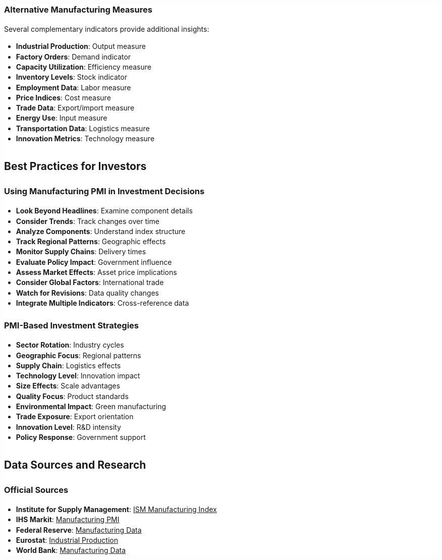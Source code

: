### Alternative Manufacturing Measures

Several complementary indicators provide additional insights:

- **Industrial Production**: Output measure
- **Factory Orders**: Demand indicator
- **Capacity Utilization**: Efficiency measure
- **Inventory Levels**: Stock indicator
- **Employment Data**: Labor measure
- **Price Indices**: Cost measure
- **Trade Data**: Export/import measure
- **Energy Use**: Input measure
- **Transportation Data**: Logistics measure
- **Innovation Metrics**: Technology measure

## Best Practices for Investors

### Using Manufacturing PMI in Investment Decisions

- **Look Beyond Headlines**: Examine component details
- **Consider Trends**: Track changes over time
- **Analyze Components**: Understand index structure
- **Track Regional Patterns**: Geographic effects
- **Monitor Supply Chains**: Delivery times
- **Evaluate Policy Impact**: Government influence
- **Assess Market Effects**: Asset price implications
- **Consider Global Factors**: International trade
- **Watch for Revisions**: Data quality changes
- **Integrate Multiple Indicators**: Cross-reference data

### PMI-Based Investment Strategies

- **Sector Rotation**: Industry cycles
- **Geographic Focus**: Regional patterns
- **Supply Chain**: Logistics effects
- **Technology Level**: Innovation impact
- **Size Effects**: Scale advantages
- **Quality Focus**: Product standards
- **Environmental Impact**: Green manufacturing
- **Trade Exposure**: Export orientation
- **Innovation Level**: R&D intensity
- **Policy Response**: Government support

## Data Sources and Research

### Official Sources

- **Institute for Supply Management**: [ISM Manufacturing Index](https://www.ismworld.org/)
- **IHS Markit**: [Manufacturing PMI](https://ihsmarkit.com/products/pmi.html)
- **Federal Reserve**: [Manufacturing Data](https://www.federalreserve.gov/releases/g17/current/)
- **Eurostat**: [Industrial Production](https://ec.europa.eu/eurostat/web/short-term-business-statistics)
- **World Bank**: [Manufacturing Data](https://data.worldbank.org/indicator/NV.IND.MANF.ZS)
